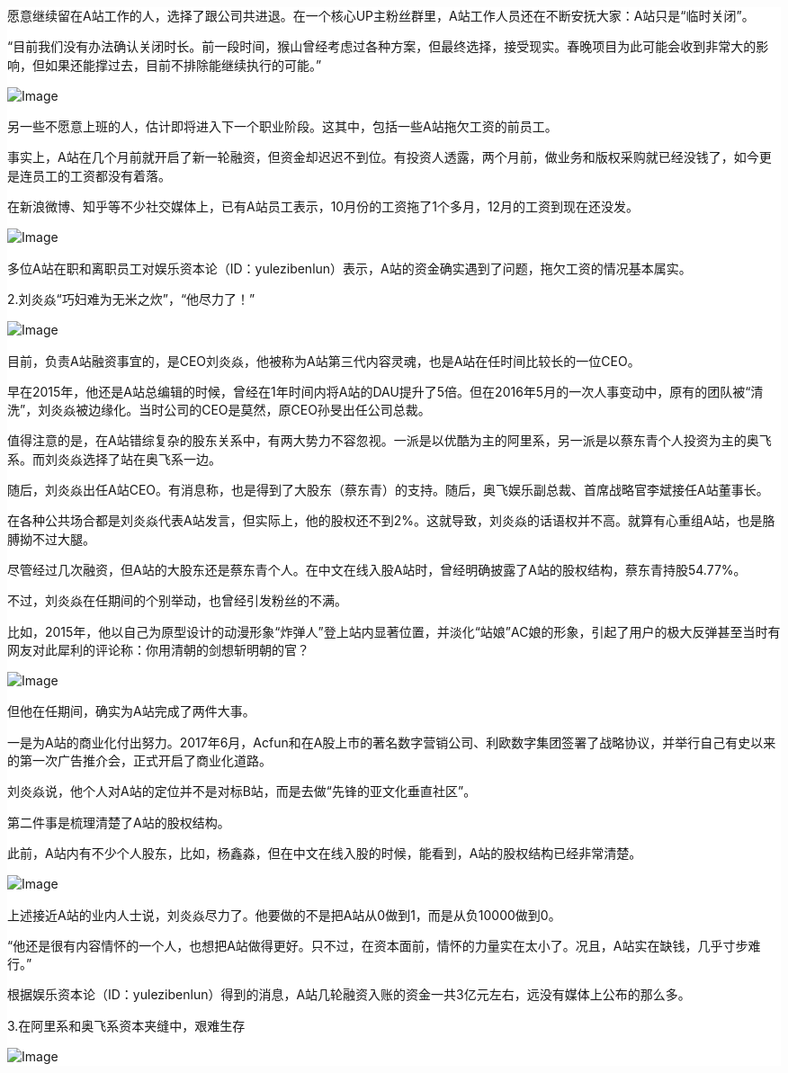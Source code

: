 愿意继续留在A站工作的人，选择了跟公司共进退。在一个核心UP主粉丝群里，A站工作人员还在不断安抚大家：A站只是“临时关闭”。

“目前我们没有办法确认关闭时长。前一段时间，猴山曾经考虑过各种方案，但最终选择，接受现实。春晚项目为此可能会收到非常大的影响，但如果还能撑过去，目前不排除能继续执行的可能。”

![Image](http://p2.pstatp.com/large/616b000583eff1d5b7b8)

另一些不愿意上班的人，估计即将进入下一个职业阶段。这其中，包括一些A站拖欠工资的前员工。

事实上，A站在几个月前就开启了新一轮融资，但资金却迟迟不到位。有投资人透露，两个月前，做业务和版权采购就已经没钱了，如今更是连员工的工资都没有着落。

在新浪微博、知乎等不少社交媒体上，已有A站员工表示，10月份的工资拖了1个多月，12月的工资到现在还没发。

![Image](http://p2.pstatp.com/large/616d00047292c7bd7246)

多位A站在职和离职员工对娱乐资本论（ID：yulezibenlun）表示，A站的资金确实遇到了问题，拖欠工资的情况基本属实。

2.刘炎焱“巧妇难为无米之炊”，“他尽力了！”

![Image](http://p2.pstatp.com/large/617100004362b32e407a)

目前，负责A站融资事宜的，是CEO刘炎焱，他被称为A站第三代内容灵魂，也是A站在任时间比较长的一位CEO。

早在2015年，他还是A站总编辑的时候，曾经在1年时间内将A站的DAU提升了5倍。但在2016年5月的一次人事变动中，原有的团队被“清洗”，刘炎焱被边缘化。当时公司的CEO是莫然，原CEO孙旻出任公司总裁。

值得注意的是，在A站错综复杂的股东关系中，有两大势力不容忽视。一派是以优酷为主的阿里系，另一派是以蔡东青个人投资为主的奥飞系。而刘炎焱选择了站在奥飞系一边。

随后，刘炎焱出任A站CEO。有消息称，也是得到了大股东（蔡东青）的支持。随后，奥飞娱乐副总裁、首席战略官李斌接任A站董事长。

在各种公共场合都是刘炎焱代表A站发言，但实际上，他的股权还不到2%。这就导致，刘炎焱的话语权并不高。就算有心重组A站，也是胳膊拗不过大腿。

尽管经过几次融资，但A站的大股东还是蔡东青个人。在中文在线入股A站时，曾经明确披露了A站的股权结构，蔡东青持股54.77%。

不过，刘炎焱在任期间的个别举动，也曾经引发粉丝的不满。

比如，2015年，他以自己为原型设计的动漫形象“炸弹人”登上站内显著位置，并淡化“站娘”AC娘的形象，引起了用户的极大反弹甚至当时有网友对此犀利的评论称：你用清朝的剑想斩明朝的官？

![Image](http://p1.pstatp.com/large/616b000583f0ba8abde3)

但他在任期间，确实为A站完成了两件大事。

一是为A站的商业化付出努力。2017年6月，Acfun和在A股上市的著名数字营销公司、利欧数字集团签署了战略协议，并举行自己有史以来的第一次广告推介会，正式开启了商业化道路。

刘炎焱说，他个人对A站的定位并不是对标B站，而是去做“先锋的亚文化垂直社区”。

第二件事是梳理清楚了A站的股权结构。

此前，A站内有不少个人股东，比如，杨鑫淼，但在中文在线入股的时候，能看到，A站的股权结构已经非常清楚。

![Image](http://p2.pstatp.com/large/616c00047b2498c23acf)

上述接近A站的业内人士说，刘炎焱尽力了。他要做的不是把A站从0做到1，而是从负10000做到0。

“他还是很有内容情怀的一个人，也想把A站做得更好。只不过，在资本面前，情怀的力量实在太小了。况且，A站实在缺钱，几乎寸步难行。”

根据娱乐资本论（ID：yulezibenlun）得到的消息，A站几轮融资入账的资金一共3亿元左右，远没有媒体上公布的那么多。

3.在阿里系和奥飞系资本夹缝中，艰难生存

![Image](http://p2.pstatp.com/large/616c00047b1a05e2438c)
